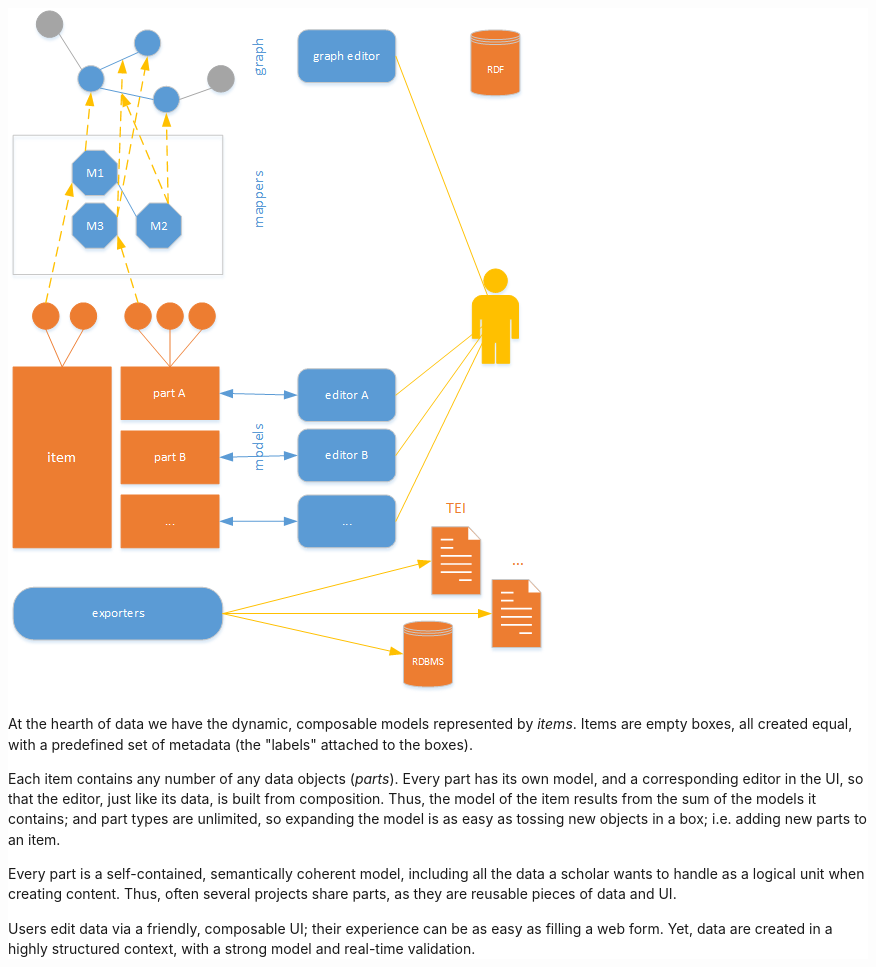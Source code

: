 ![the semantic subsystem](img/graph10.png)

At the hearth of data we have the dynamic, composable models represented by _items_. Items are empty boxes, all created equal, with a predefined set of metadata (the "labels" attached to the boxes).

Each item contains any number of any data objects (_parts_). Every part has its own model, and a corresponding editor in the UI, so that the editor, just like its data, is built from composition. Thus, the model of the item results from the sum of the models it contains; and part types are unlimited, so expanding the model is as easy as tossing new objects in a box; i.e. adding new parts to an item.

Every part is a self-contained, semantically coherent model, including all the data a scholar wants to handle as a logical unit when creating content. Thus, often several projects share parts, as they are reusable pieces of data and UI.

Users edit data via a friendly, composable UI; their experience can be as easy as filling a web form. Yet, data are created in a highly structured context, with a strong model and real-time validation.
